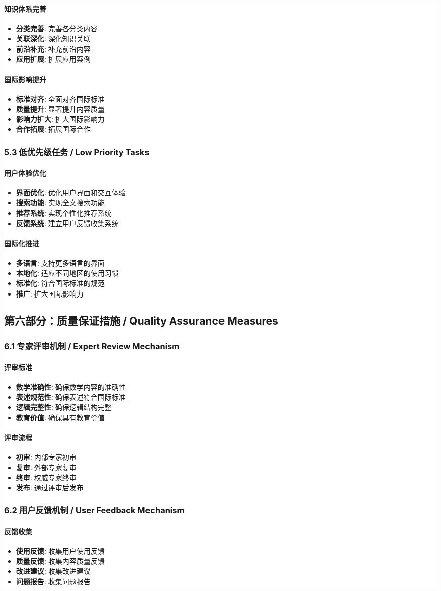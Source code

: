 #### 知识体系完善

- **分类完善**: 完善各分类内容
- **关联深化**: 深化知识关联
- **前沿补充**: 补充前沿内容
- **应用扩展**: 扩展应用案例

#### 国际影响提升

- **标准对齐**: 全面对齐国际标准
- **质量提升**: 显著提升内容质量
- **影响力扩大**: 扩大国际影响力
- **合作拓展**: 拓展国际合作

### 5.3 低优先级任务 / Low Priority Tasks

#### 用户体验优化

- **界面优化**: 优化用户界面和交互体验
- **搜索功能**: 实现全文搜索功能
- **推荐系统**: 实现个性化推荐系统
- **反馈系统**: 建立用户反馈收集系统

#### 国际化推进

- **多语言**: 支持更多语言的界面
- **本地化**: 适应不同地区的使用习惯
- **标准化**: 符合国际标准的规范
- **推广**: 扩大国际影响力

## 第六部分：质量保证措施 / Quality Assurance Measures

### 6.1 专家评审机制 / Expert Review Mechanism

#### 评审标准

- **数学准确性**: 确保数学内容的准确性
- **表述规范性**: 确保表述符合国际标准
- **逻辑完整性**: 确保逻辑结构完整
- **教育价值**: 确保具有教育价值

#### 评审流程

- **初审**: 内部专家初审
- **复审**: 外部专家复审
- **终审**: 权威专家终审
- **发布**: 通过评审后发布

### 6.2 用户反馈机制 / User Feedback Mechanism

#### 反馈收集

- **使用反馈**: 收集用户使用反馈
- **质量反馈**: 收集内容质量反馈
- **改进建议**: 收集改进建议
- **问题报告**: 收集问题报告
